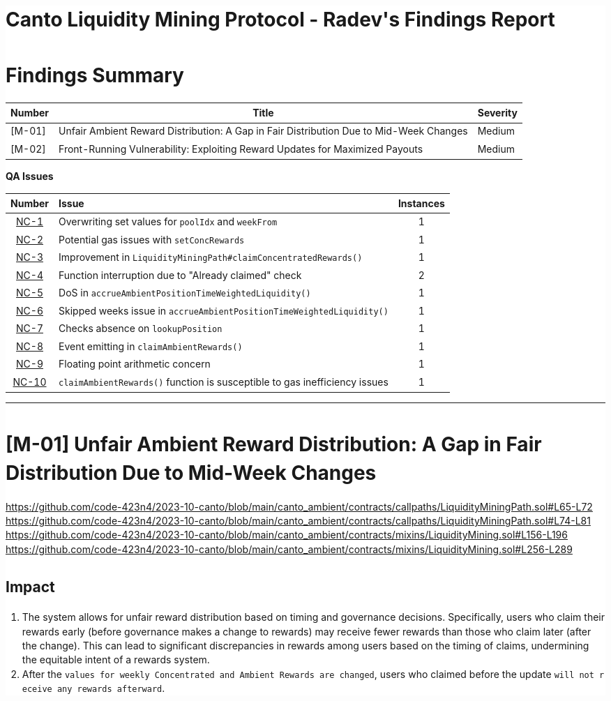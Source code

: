 # Canto Liquidity Mining Protocol - Radev's Findings Report

# Findings Summary
| Number     | Title                                                              | Severity |
| ------ | ------------------------------------------------------------------ | -------- |
| [M-01] | Unfair Ambient Reward Distribution: A Gap in Fair Distribution Due to Mid-Week Changes | Medium |
| [M-02] | Front-Running Vulnerability: Exploiting Reward Updates for Maximized Payouts | Medium |


**QA Issues**

|     Number      | Issue                                                                      | Instances |
| :-------------: | :------------------------------------------------------------------------- | :-------: |
| [NC-1](#NC-1)  | Overwriting set values for `poolIdx` and `weekFrom`                        |     1     |
| [NC-2](#NC-2)  | Potential gas issues with `setConcRewards`                                 |     1     |
| [NC-3](#NC-3)  | Improvement in `LiquidityMiningPath#claimConcentratedRewards()`            |     1     |
| [NC-4](#NC-4)  | Function interruption due to "Already claimed" check                       |     2     |
| [NC-5](#NC-5)  | DoS in `accrueAmbientPositionTimeWeightedLiquidity()`                      |     1     |
| [NC-6](#NC-6)  | Skipped weeks issue in `accrueAmbientPositionTimeWeightedLiquidity()`      |     1     |
| [NC-7](#NC-7)  | Checks absence on `lookupPosition`                                         |     1     |
| [NC-8](#NC-8)  | Event emitting in `claimAmbientRewards()`                                  |     1     |
| [NC-9](#NC-9)  | Floating point arithmetic concern                                          |     1     |
| [NC-10](#NC-10) | `claimAmbientRewards()` function is susceptible to gas inefficiency issues |     1     |

---

# [M-01] Unfair Ambient Reward Distribution: A Gap in Fair Distribution Due to Mid-Week Changes

https://github.com/code-423n4/2023-10-canto/blob/main/canto_ambient/contracts/callpaths/LiquidityMiningPath.sol#L65-L72
https://github.com/code-423n4/2023-10-canto/blob/main/canto_ambient/contracts/callpaths/LiquidityMiningPath.sol#L74-L81
https://github.com/code-423n4/2023-10-canto/blob/main/canto_ambient/contracts/mixins/LiquidityMining.sol#L156-L196
https://github.com/code-423n4/2023-10-canto/blob/main/canto_ambient/contracts/mixins/LiquidityMining.sol#L256-L289

## Impact

1. The system allows for unfair reward distribution based on timing and governance decisions. Specifically, users who claim their rewards early (before governance makes a change to rewards) may receive fewer rewards than those who claim later (after the change). This can lead to significant discrepancies in rewards among users based on the timing of claims, undermining the equitable intent of a rewards system.
2. After the `values for weekly Concentrated and Ambient Rewards are changed`, users who claimed before the update `will not receive any rewards afterward`.

